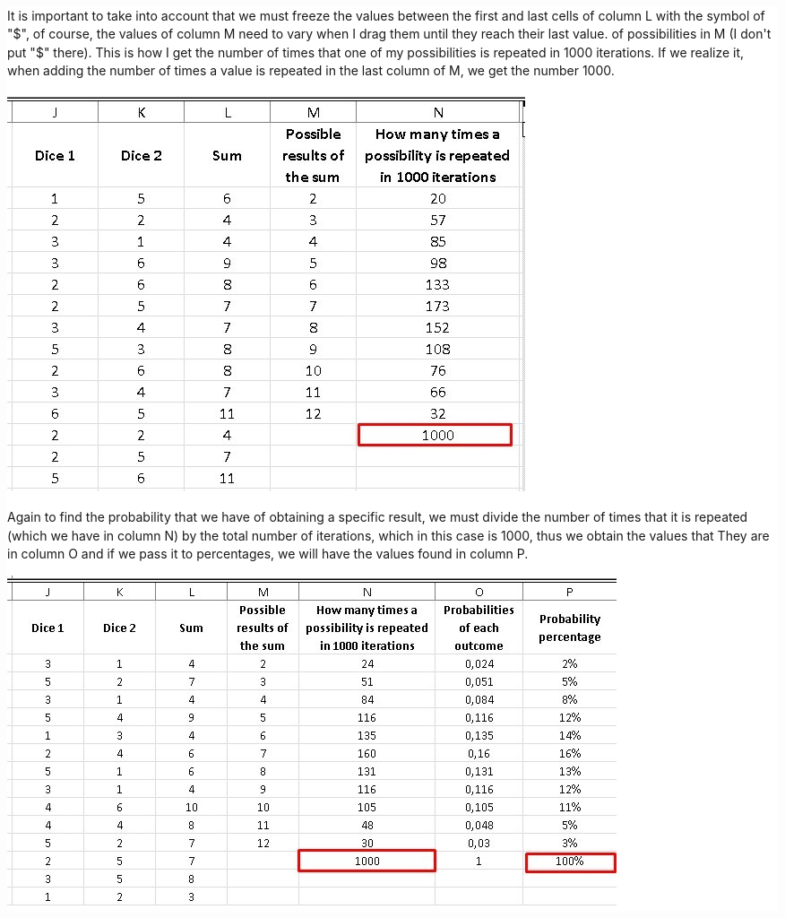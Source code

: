 It is important to take into account that we must freeze the values between the first and last cells of column L with the symbol of "$", of course, the values of column M need to vary when I drag them until they reach their last value. of possibilities in M (I don't put "$" there). This is how I get the number of times that one of my possibilities is repeated in 1000 iterations. If we realize it, when adding the number of times a value is repeated in the last column of M, we get the number 1000.

![Graph](_static/images/the-monte-carlo-method/graph_13.jpeg)

Again to find the probability that we have of obtaining a specific result, we must divide the number of times that it is repeated (which we have in column N) by the total number of iterations, which in this case is 1000, thus we obtain the values that They are in column O and if we pass it to percentages, we will have the values found in column P.

![Graph](_static/images/the-monte-carlo-method/graph_14.jpeg)
